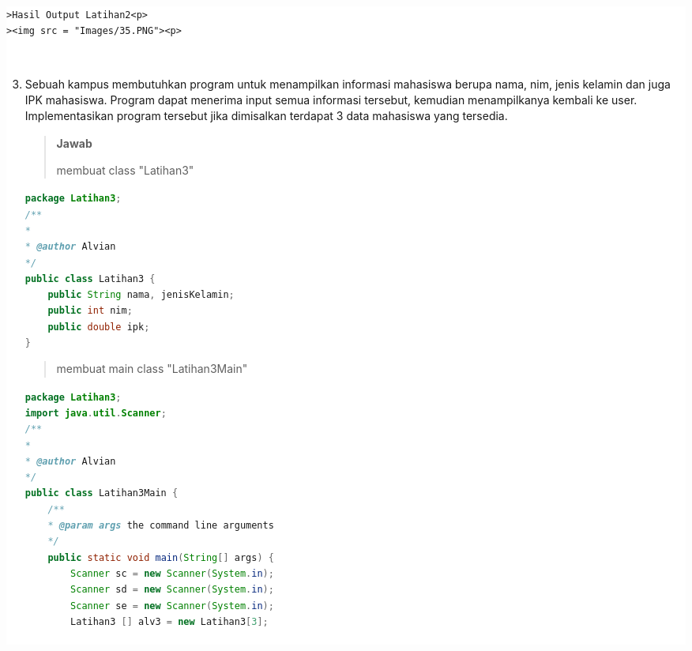     >Hasil Output Latihan2<p>
    ><img src = "Images/35.PNG"><p>

<br>

3. Sebuah kampus membutuhkan program untuk menampilkan informasi mahasiswa berupa nama, nim, jenis kelamin dan juga IPK mahasiswa. Program dapat menerima input semua informasi tersebut, kemudian menampilkanya kembali ke user. Implementasikan program tersebut jika dimisalkan terdapat 3 data mahasiswa yang tersedia. <p>

    >**Jawab**<p>
    membuat class "Latihan3"
    ```java
    package Latihan3;
    /**
    *
    * @author Alvian
    */
    public class Latihan3 {
        public String nama, jenisKelamin;
        public int nim;
        public double ipk;
    }
    ```
    >membuat main class "Latihan3Main"
    ```java
    package Latihan3;
    import java.util.Scanner;
    /**
    *
    * @author Alvian
    */
    public class Latihan3Main {
        /**
        * @param args the command line arguments
        */
        public static void main(String[] args) {
            Scanner sc = new Scanner(System.in);
            Scanner sd = new Scanner(System.in);
            Scanner se = new Scanner(System.in);
            Latihan3 [] alv3 = new Latihan3[3];
            